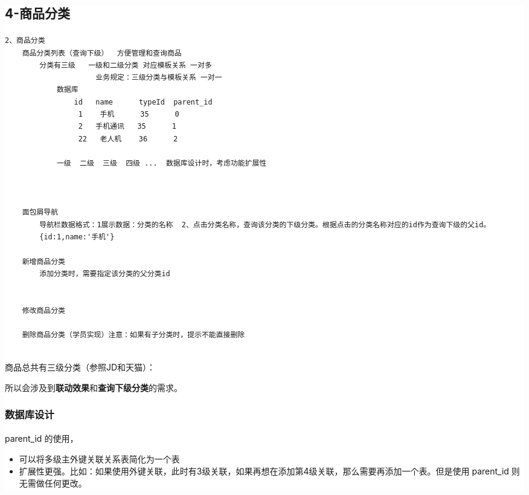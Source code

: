 




## 4-商品分类



```
2、商品分类
	商品分类列表（查询下级）  方便管理和查询商品
		分类有三级   一级和二级分类 对应模板关系 一对多
					 业务规定：三级分类与模板关系 一对一
			数据库   
				id   name      typeId  parent_id	 
				 1    手机      35      0  
				 2   手机通讯   35      1
				 22   老人机    36      2
				 
			一级  二级  三级  四级 ...  数据库设计时，考虑功能扩展性
			
			
	
	面包屑导航
		导航栏数据格式：1展示数据：分类的名称  2、点击分类名称，查询该分类的下级分类。根据点击的分类名称对应的id作为查询下级的父id。
		{id:1,name:'手机'}
			
	新增商品分类
		添加分类时，需要指定该分类的父分类id
		
	
	修改商品分类
	
	删除商品分类（学员实现）注意：如果有子分类时，提示不能直接删除
	
```







商品总共有三级分类（参照JD和天猫）：



所以会涉及到**联动效果**和**查询下级分类**的需求。



### **数据库设计**

parent_id 的使用，

- 可以将多级主外键关联关系表简化为一个表
- 扩展性更强。比如：如果使用外键关联，此时有3级关联，如果再想在添加第4级关联，那么需要再添加一个表。但是使用 parent_id 则无需做任何更改。


